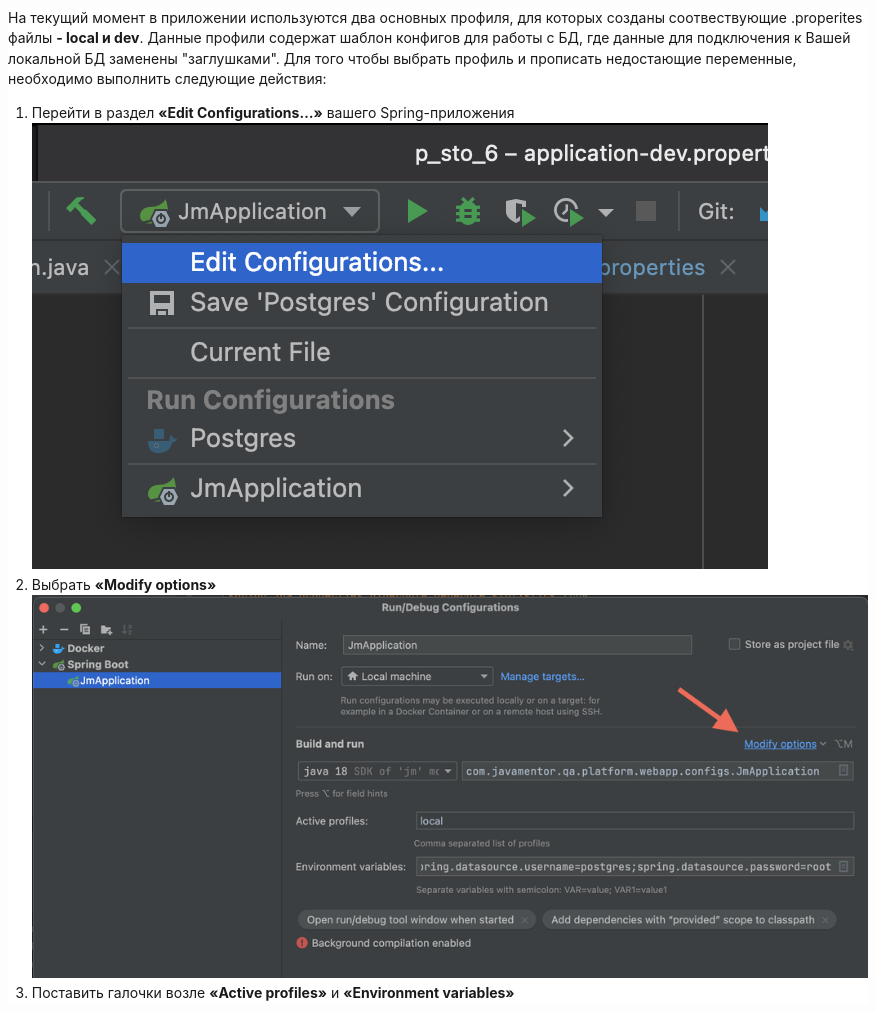На текущий момент в приложении используются два основных профиля, для которых созданы соотвествующие .properites файлы **- local и dev**. Данные профили содержат шаблон конфигов для работы с БД, где данные для подключения к Вашей локальной БД заменены "заглушками". Для того чтобы выбрать профиль и прописать недостающие переменные, необходимо выполнить следующие действия:
1. Перейти в раздел **«Edit Configurations…»** вашего Spring-приложения
![](src/main/resources/static/images/profiles_tutor/profiles_config.png)
2. Выбрать **«Modify options»**
![](src/main/resources/static/images/profiles_tutor/profiles_modify.png)
3. Поставить галочки возле **«Active profiles»** и **«Environment variables»**